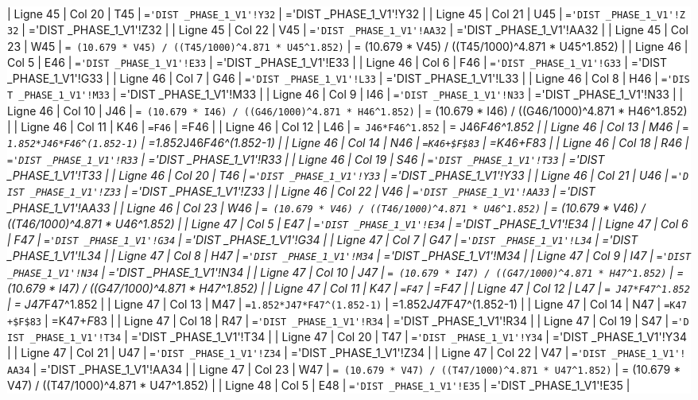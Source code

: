 | Ligne 45 | Col 20 | T45 | `='DIST _PHASE_1_V1'!Y32` | ='DIST _PHASE_1_V1'!Y32 |
| Ligne 45 | Col 21 | U45 | `='DIST _PHASE_1_V1'!Z32` | ='DIST _PHASE_1_V1'!Z32 |
| Ligne 45 | Col 22 | V45 | `='DIST _PHASE_1_V1'!AA32` | ='DIST _PHASE_1_V1'!AA32 |
| Ligne 45 | Col 23 | W45 | `= (10.679 * V45) / ((T45/1000)^4.871 * U45^1.852)` | = (10.679 * V45) / ((T45/1000)^4.871 * U45^1.852) |
| Ligne 46 | Col 5 | E46 | `='DIST _PHASE_1_V1'!E33` | ='DIST _PHASE_1_V1'!E33 |
| Ligne 46 | Col 6 | F46 | `='DIST _PHASE_1_V1'!G33` | ='DIST _PHASE_1_V1'!G33 |
| Ligne 46 | Col 7 | G46 | `='DIST _PHASE_1_V1'!L33` | ='DIST _PHASE_1_V1'!L33 |
| Ligne 46 | Col 8 | H46 | `='DIST _PHASE_1_V1'!M33` | ='DIST _PHASE_1_V1'!M33 |
| Ligne 46 | Col 9 | I46 | `='DIST _PHASE_1_V1'!N33` | ='DIST _PHASE_1_V1'!N33 |
| Ligne 46 | Col 10 | J46 | `= (10.679 * I46) / ((G46/1000)^4.871 * H46^1.852)` | = (10.679 * I46) / ((G46/1000)^4.871 * H46^1.852) |
| Ligne 46 | Col 11 | K46 | `=F46` | =F46 |
| Ligne 46 | Col 12 | L46 | `= J46*F46^1.852` | = J46*F46^1.852 |
| Ligne 46 | Col 13 | M46 | `=1.852*J46*F46^(1.852-1)` | =1.852*J46*F46^(1.852-1) |
| Ligne 46 | Col 14 | N46 | `=K46+$F$83` | =K46+$F$83 |
| Ligne 46 | Col 18 | R46 | `='DIST _PHASE_1_V1'!R33` | ='DIST _PHASE_1_V1'!R33 |
| Ligne 46 | Col 19 | S46 | `='DIST _PHASE_1_V1'!T33` | ='DIST _PHASE_1_V1'!T33 |
| Ligne 46 | Col 20 | T46 | `='DIST _PHASE_1_V1'!Y33` | ='DIST _PHASE_1_V1'!Y33 |
| Ligne 46 | Col 21 | U46 | `='DIST _PHASE_1_V1'!Z33` | ='DIST _PHASE_1_V1'!Z33 |
| Ligne 46 | Col 22 | V46 | `='DIST _PHASE_1_V1'!AA33` | ='DIST _PHASE_1_V1'!AA33 |
| Ligne 46 | Col 23 | W46 | `= (10.679 * V46) / ((T46/1000)^4.871 * U46^1.852)` | = (10.679 * V46) / ((T46/1000)^4.871 * U46^1.852) |
| Ligne 47 | Col 5 | E47 | `='DIST _PHASE_1_V1'!E34` | ='DIST _PHASE_1_V1'!E34 |
| Ligne 47 | Col 6 | F47 | `='DIST _PHASE_1_V1'!G34` | ='DIST _PHASE_1_V1'!G34 |
| Ligne 47 | Col 7 | G47 | `='DIST _PHASE_1_V1'!L34` | ='DIST _PHASE_1_V1'!L34 |
| Ligne 47 | Col 8 | H47 | `='DIST _PHASE_1_V1'!M34` | ='DIST _PHASE_1_V1'!M34 |
| Ligne 47 | Col 9 | I47 | `='DIST _PHASE_1_V1'!N34` | ='DIST _PHASE_1_V1'!N34 |
| Ligne 47 | Col 10 | J47 | `= (10.679 * I47) / ((G47/1000)^4.871 * H47^1.852)` | = (10.679 * I47) / ((G47/1000)^4.871 * H47^1.852) |
| Ligne 47 | Col 11 | K47 | `=F47` | =F47 |
| Ligne 47 | Col 12 | L47 | `= J47*F47^1.852` | = J47*F47^1.852 |
| Ligne 47 | Col 13 | M47 | `=1.852*J47*F47^(1.852-1)` | =1.852*J47*F47^(1.852-1) |
| Ligne 47 | Col 14 | N47 | `=K47+$F$83` | =K47+$F$83 |
| Ligne 47 | Col 18 | R47 | `='DIST _PHASE_1_V1'!R34` | ='DIST _PHASE_1_V1'!R34 |
| Ligne 47 | Col 19 | S47 | `='DIST _PHASE_1_V1'!T34` | ='DIST _PHASE_1_V1'!T34 |
| Ligne 47 | Col 20 | T47 | `='DIST _PHASE_1_V1'!Y34` | ='DIST _PHASE_1_V1'!Y34 |
| Ligne 47 | Col 21 | U47 | `='DIST _PHASE_1_V1'!Z34` | ='DIST _PHASE_1_V1'!Z34 |
| Ligne 47 | Col 22 | V47 | `='DIST _PHASE_1_V1'!AA34` | ='DIST _PHASE_1_V1'!AA34 |
| Ligne 47 | Col 23 | W47 | `= (10.679 * V47) / ((T47/1000)^4.871 * U47^1.852)` | = (10.679 * V47) / ((T47/1000)^4.871 * U47^1.852) |
| Ligne 48 | Col 5 | E48 | `='DIST _PHASE_1_V1'!E35` | ='DIST _PHASE_1_V1'!E35 |